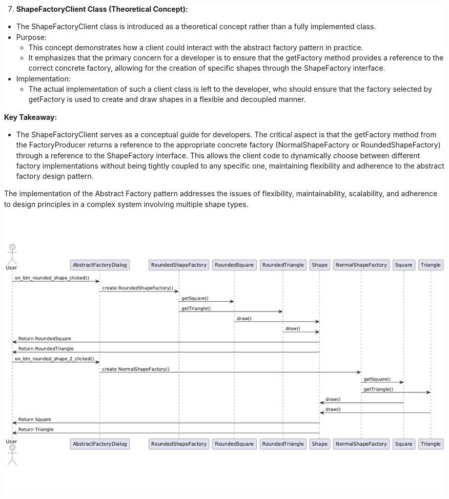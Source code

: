 7. **ShapeFactoryClient Class (Theoretical Concept):**

 - The ShapeFactoryClient class is introduced as a theoretical concept rather than a fully implemented class.
 - Purpose:
    - This concept demonstrates how a client could interact with the abstract factory pattern in practice.
    - It emphasizes that the primary concern for a developer is to ensure that the getFactory method provides a reference to the correct concrete factory, allowing for the creation of specific shapes through the ShapeFactory interface.
 - Implementation:
    - The actual implementation of such a client class is left to the developer, who should ensure that the factory selected by getFactory is used to create and draw shapes in a flexible and decoupled manner.

**Key Takeaway:**

 - The ShapeFactoryClient serves as a conceptual guide for developers. The critical aspect is that the getFactory method from the FactoryProducer returns a reference to the appropriate concrete factory (NormalShapeFactory or RoundedShapeFactory) through a reference to the ShapeFactory interface. This allows the client code to dynamically choose between different factory implementations without being tightly coupled to any specific one, maintaining flexibility and adherence to the abstract factory design pattern.

The implementation of the Abstract Factory pattern addresses the issues of flexibility, maintainability, scalability, and adherence to design principles in a complex system involving multiple shape types.

<p align="center">
  <img src="../images/AbstractFactoryPattern_diagramOfSequence.png" width="1053" height="538" alt="Abstract Factory pattern - Diagram of sequence, this diagram was generated with PlantUML">
</p>
